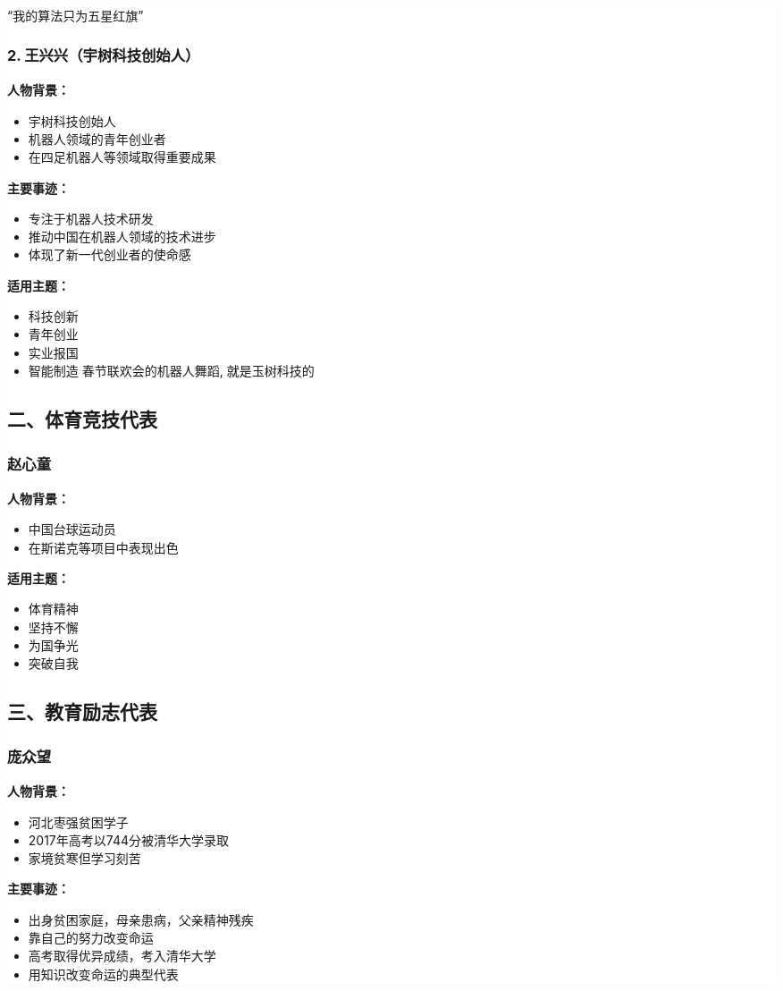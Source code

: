 “我的算法只为五星红旗”
### 2. 王兴兴（宇树科技创始人）

**人物背景：**

- 宇树科技创始人
- 机器人领域的青年创业者
- 在四足机器人等领域取得重要成果

**主要事迹：**

- 专注于机器人技术研发
- 推动中国在机器人领域的技术进步
- 体现了新一代创业者的使命感

**适用主题：**

- 科技创新
- 青年创业
- 实业报国
- 智能制造
春节联欢会的机器人舞蹈, 就是玉树科技的

## 二、体育竞技代表

### 赵心童

**人物背景：**

- 中国台球运动员
- 在斯诺克等项目中表现出色

**适用主题：**

- 体育精神
- 坚持不懈
- 为国争光
- 突破自我

## 三、教育励志代表

### 庞众望

**人物背景：**

- 河北枣强贫困学子
- 2017年高考以744分被清华大学录取
- 家境贫寒但学习刻苦

**主要事迹：**

- 出身贫困家庭，母亲患病，父亲精神残疾
- 靠自己的努力改变命运
- 高考取得优异成绩，考入清华大学
- 用知识改变命运的典型代表
